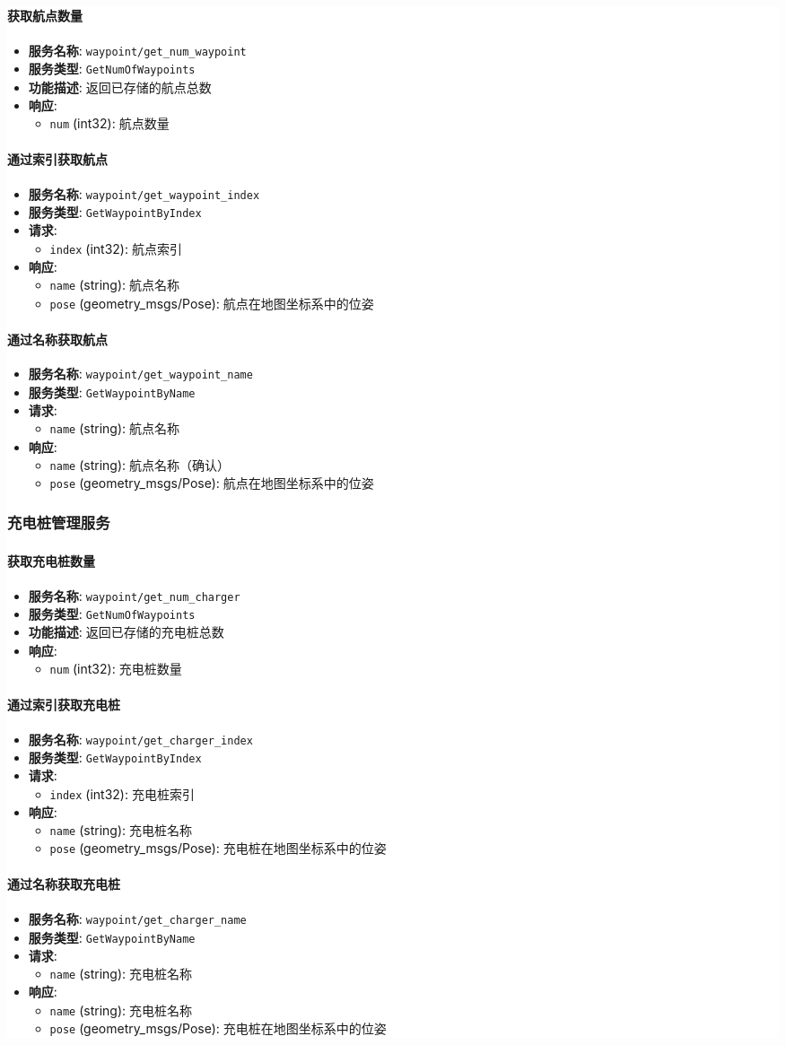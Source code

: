 #### 获取航点数量

- **服务名称**: `waypoint/get_num_waypoint`
- **服务类型**: `GetNumOfWaypoints`
- **功能描述**: 返回已存储的航点总数
- **响应**:
  - `num` (int32): 航点数量

#### 通过索引获取航点

- **服务名称**: `waypoint/get_waypoint_index`
- **服务类型**: `GetWaypointByIndex`
- **请求**:
  - `index` (int32): 航点索引
- **响应**:
  - `name` (string): 航点名称
  - `pose` (geometry_msgs/Pose): 航点在地图坐标系中的位姿

#### 通过名称获取航点

- **服务名称**: `waypoint/get_waypoint_name`
- **服务类型**: `GetWaypointByName`
- **请求**:
  - `name` (string): 航点名称
- **响应**:
  - `name` (string): 航点名称（确认）
  - `pose` (geometry_msgs/Pose): 航点在地图坐标系中的位姿

### 充电桩管理服务

#### 获取充电桩数量

- **服务名称**: `waypoint/get_num_charger`
- **服务类型**: `GetNumOfWaypoints`
- **功能描述**: 返回已存储的充电桩总数
- **响应**:
  - `num` (int32): 充电桩数量

#### 通过索引获取充电桩

- **服务名称**: `waypoint/get_charger_index`
- **服务类型**: `GetWaypointByIndex`
- **请求**:
  - `index` (int32): 充电桩索引
- **响应**:
  - `name` (string): 充电桩名称
  - `pose` (geometry_msgs/Pose): 充电桩在地图坐标系中的位姿

#### 通过名称获取充电桩

- **服务名称**: `waypoint/get_charger_name`
- **服务类型**: `GetWaypointByName`
- **请求**:
  - `name` (string): 充电桩名称
- **响应**:
  - `name` (string): 充电桩名称
  - `pose` (geometry_msgs/Pose): 充电桩在地图坐标系中的位姿
